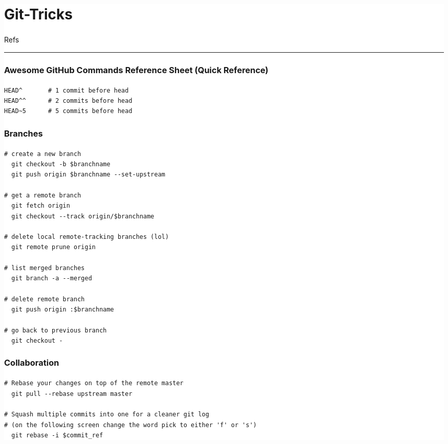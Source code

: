 Git-Tricks
==========

Refs

------------------------------------------------------------------------

### Awesome GitHub Commands Reference Sheet (Quick Reference)

    HEAD^       # 1 commit before head
    HEAD^^      # 2 commits before head
    HEAD~5      # 5 commits before head

### Branches

    # create a new branch
      git checkout -b $branchname
      git push origin $branchname --set-upstream

    # get a remote branch
      git fetch origin
      git checkout --track origin/$branchname

    # delete local remote-tracking branches (lol)
      git remote prune origin

    # list merged branches
      git branch -a --merged

    # delete remote branch
      git push origin :$branchname
      
    # go back to previous branch
      git checkout -

### Collaboration

    # Rebase your changes on top of the remote master
      git pull --rebase upstream master
      
    # Squash multiple commits into one for a cleaner git log
    # (on the following screen change the word pick to either 'f' or 's')
      git rebase -i $commit_ref
